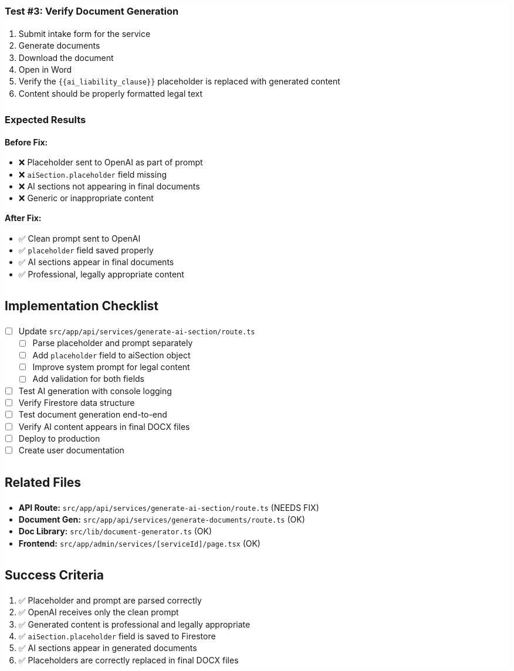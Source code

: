 ### Test #3: Verify Document Generation
1. Submit intake form for the service
2. Generate documents
3. Download the document
4. Open in Word
5. Verify the `{{ai_liability_clause}}` placeholder is replaced with generated content
6. Content should be properly formatted legal text

### Expected Results

**Before Fix:**
- ❌ Placeholder sent to OpenAI as part of prompt
- ❌ `aiSection.placeholder` field missing
- ❌ AI sections not appearing in final documents
- ❌ Generic or inappropriate content

**After Fix:**
- ✅ Clean prompt sent to OpenAI
- ✅ `placeholder` field saved properly
- ✅ AI sections appear in final documents
- ✅ Professional, legally appropriate content

## Implementation Checklist

- [ ] Update `src/app/api/services/generate-ai-section/route.ts`
  - [ ] Parse placeholder and prompt separately
  - [ ] Add `placeholder` field to aiSection object
  - [ ] Improve system prompt for legal content
  - [ ] Add validation for both fields
- [ ] Test AI generation with console logging
- [ ] Verify Firestore data structure
- [ ] Test document generation end-to-end
- [ ] Verify AI content appears in final DOCX files
- [ ] Deploy to production
- [ ] Create user documentation

## Related Files

- **API Route:** `src/app/api/services/generate-ai-section/route.ts` (NEEDS FIX)
- **Document Gen:** `src/app/api/services/generate-documents/route.ts` (OK)
- **Doc Library:** `src/lib/document-generator.ts` (OK)
- **Frontend:** `src/app/admin/services/[serviceId]/page.tsx` (OK)

## Success Criteria

1. ✅ Placeholder and prompt are parsed correctly
2. ✅ OpenAI receives only the clean prompt
3. ✅ Generated content is professional and legally appropriate
4. ✅ `aiSection.placeholder` field is saved to Firestore
5. ✅ AI sections appear in generated documents
6. ✅ Placeholders are correctly replaced in final DOCX files
